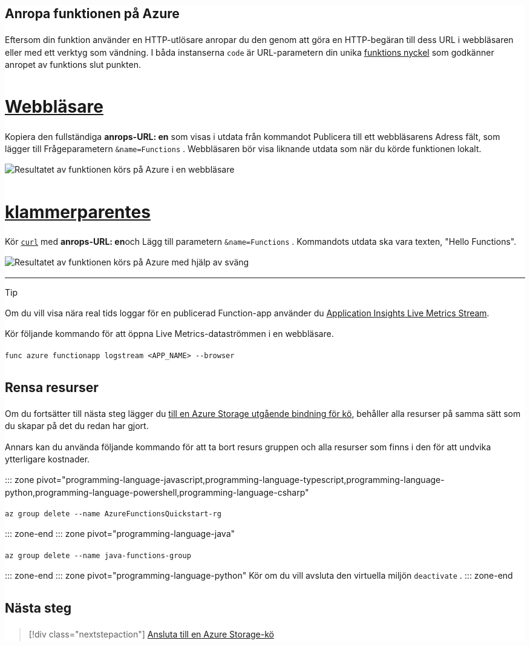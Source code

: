 ## <a name="invoke-the-function-on-azure"></a>Anropa funktionen på Azure

Eftersom din funktion använder en HTTP-utlösare anropar du den genom att göra en HTTP-begäran till dess URL i webbläsaren eller med ett verktyg som vändning. I båda instanserna `code` är URL-parametern din unika [funktions nyckel](functions-bindings-http-webhook-trigger.md#authorization-keys) som godkänner anropet av funktions slut punkten.

# <a name="browser"></a>[Webbläsare](#tab/browser)

Kopiera den fullständiga **anrops-URL: en** som visas i utdata från kommandot Publicera till ett webbläsarens Adress fält, som lägger till Frågeparametern `&name=Functions` . Webbläsaren bör visa liknande utdata som när du körde funktionen lokalt.

![Resultatet av funktionen körs på Azure i en webbläsare](./media/functions-create-first-azure-function-azure-cli/function-test-cloud-browser.png)


# <a name="curl"></a>[klammerparentes](#tab/curl)

Kör [`curl`](https://curl.haxx.se/) med **anrops-URL: en**och Lägg till parametern `&name=Functions` . Kommandots utdata ska vara texten, "Hello Functions".

![Resultatet av funktionen körs på Azure med hjälp av sväng](./media/functions-create-first-azure-function-azure-cli/function-test-cloud-curl.png)

---

> [!TIP]
> Om du vill visa nära real tids loggar för en publicerad Function-app använder du [Application Insights Live Metrics Stream](functions-monitoring.md#streaming-logs).
>
> Kör följande kommando för att öppna Live Metrics-dataströmmen i en webbläsare.
>   ```
>   func azure functionapp logstream <APP_NAME> --browser
>   ```

## <a name="clean-up-resources"></a>Rensa resurser

Om du fortsätter till nästa steg lägger du [till en Azure Storage utgående bindning för kö](functions-add-output-binding-storage-queue-cli.md), behåller alla resurser på samma sätt som du skapar på det du redan har gjort.

Annars kan du använda följande kommando för att ta bort resurs gruppen och alla resurser som finns i den för att undvika ytterligare kostnader.

::: zone pivot="programming-language-javascript,programming-language-typescript,programming-language-python,programming-language-powershell,programming-language-csharp" 
```azurecli
az group delete --name AzureFunctionsQuickstart-rg
```
::: zone-end
::: zone pivot="programming-language-java"
```azurecli
az group delete --name java-functions-group
```
::: zone-end
::: zone pivot="programming-language-python"
Kör om du vill avsluta den virtuella miljön `deactivate` .
::: zone-end

## <a name="next-steps"></a>Nästa steg

> [!div class="nextstepaction"]
> [Ansluta till en Azure Storage-kö](functions-add-output-binding-storage-queue-cli.md)
 
